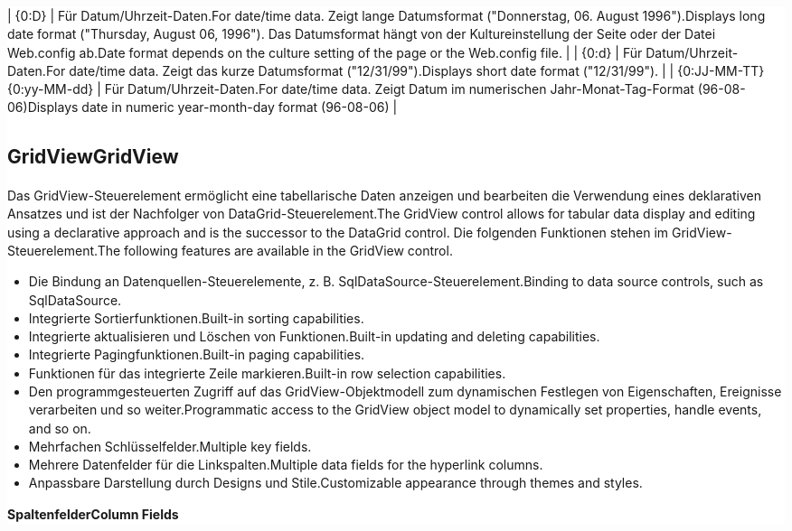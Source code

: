 | {0:D} | <span data-ttu-id="5ea61-220">Für Datum/Uhrzeit-Daten.</span><span class="sxs-lookup"><span data-stu-id="5ea61-220">For date/time data.</span></span> <span data-ttu-id="5ea61-221">Zeigt lange Datumsformat ("Donnerstag, 06. August 1996").</span><span class="sxs-lookup"><span data-stu-id="5ea61-221">Displays long date format ("Thursday, August 06, 1996").</span></span> <span data-ttu-id="5ea61-222">Das Datumsformat hängt von der Kultureinstellung der Seite oder der Datei Web.config ab.</span><span class="sxs-lookup"><span data-stu-id="5ea61-222">Date format depends on the culture setting of the page or the Web.config file.</span></span> |
| {0:d} | <span data-ttu-id="5ea61-223">Für Datum/Uhrzeit-Daten.</span><span class="sxs-lookup"><span data-stu-id="5ea61-223">For date/time data.</span></span> <span data-ttu-id="5ea61-224">Zeigt das kurze Datumsformat ("12/31/99").</span><span class="sxs-lookup"><span data-stu-id="5ea61-224">Displays short date format ("12/31/99").</span></span> |
| <span data-ttu-id="5ea61-225">{0:JJ-MM-TT}</span><span class="sxs-lookup"><span data-stu-id="5ea61-225">{0:yy-MM-dd}</span></span> | <span data-ttu-id="5ea61-226">Für Datum/Uhrzeit-Daten.</span><span class="sxs-lookup"><span data-stu-id="5ea61-226">For date/time data.</span></span> <span data-ttu-id="5ea61-227">Zeigt Datum im numerischen Jahr-Monat-Tag-Format (96-08-06)</span><span class="sxs-lookup"><span data-stu-id="5ea61-227">Displays date in numeric year-month-day format (96-08-06)</span></span> |

## <a name="gridview"></a><span data-ttu-id="5ea61-228">GridView</span><span class="sxs-lookup"><span data-stu-id="5ea61-228">GridView</span></span>

<span data-ttu-id="5ea61-229">Das GridView-Steuerelement ermöglicht eine tabellarische Daten anzeigen und bearbeiten die Verwendung eines deklarativen Ansatzes und ist der Nachfolger von DataGrid-Steuerelement.</span><span class="sxs-lookup"><span data-stu-id="5ea61-229">The GridView control allows for tabular data display and editing using a declarative approach and is the successor to the DataGrid control.</span></span> <span data-ttu-id="5ea61-230">Die folgenden Funktionen stehen im GridView-Steuerelement.</span><span class="sxs-lookup"><span data-stu-id="5ea61-230">The following features are available in the GridView control.</span></span>

- <span data-ttu-id="5ea61-231">Die Bindung an Datenquellen-Steuerelemente, z. B. SqlDataSource-Steuerelement.</span><span class="sxs-lookup"><span data-stu-id="5ea61-231">Binding to data source controls, such as SqlDataSource.</span></span>
- <span data-ttu-id="5ea61-232">Integrierte Sortierfunktionen.</span><span class="sxs-lookup"><span data-stu-id="5ea61-232">Built-in sorting capabilities.</span></span>
- <span data-ttu-id="5ea61-233">Integrierte aktualisieren und Löschen von Funktionen.</span><span class="sxs-lookup"><span data-stu-id="5ea61-233">Built-in updating and deleting capabilities.</span></span>
- <span data-ttu-id="5ea61-234">Integrierte Pagingfunktionen.</span><span class="sxs-lookup"><span data-stu-id="5ea61-234">Built-in paging capabilities.</span></span>
- <span data-ttu-id="5ea61-235">Funktionen für das integrierte Zeile markieren.</span><span class="sxs-lookup"><span data-stu-id="5ea61-235">Built-in row selection capabilities.</span></span>
- <span data-ttu-id="5ea61-236">Den programmgesteuerten Zugriff auf das GridView-Objektmodell zum dynamischen Festlegen von Eigenschaften, Ereignisse verarbeiten und so weiter.</span><span class="sxs-lookup"><span data-stu-id="5ea61-236">Programmatic access to the GridView object model to dynamically set properties, handle events, and so on.</span></span>
- <span data-ttu-id="5ea61-237">Mehrfachen Schlüsselfelder.</span><span class="sxs-lookup"><span data-stu-id="5ea61-237">Multiple key fields.</span></span>
- <span data-ttu-id="5ea61-238">Mehrere Datenfelder für die Linkspalten.</span><span class="sxs-lookup"><span data-stu-id="5ea61-238">Multiple data fields for the hyperlink columns.</span></span>
- <span data-ttu-id="5ea61-239">Anpassbare Darstellung durch Designs und Stile.</span><span class="sxs-lookup"><span data-stu-id="5ea61-239">Customizable appearance through themes and styles.</span></span>

<span data-ttu-id="5ea61-240">**Spaltenfelder**</span><span class="sxs-lookup"><span data-stu-id="5ea61-240">**Column Fields**</span></span>
